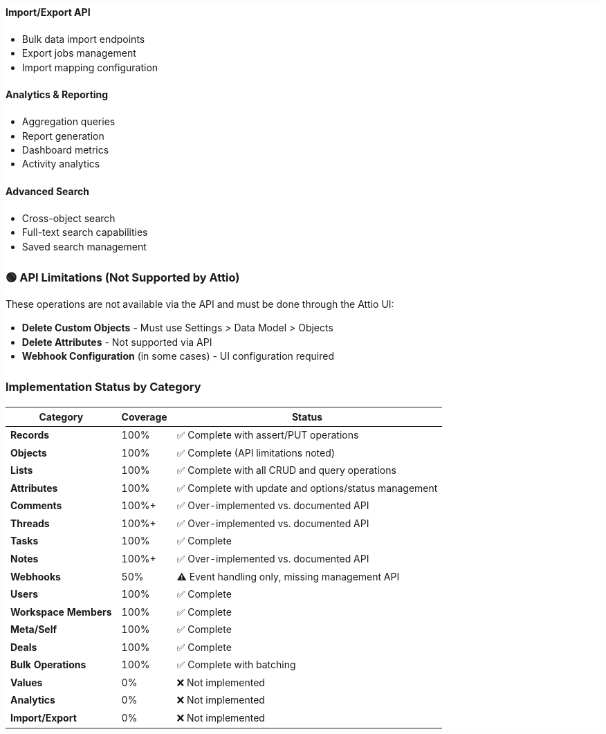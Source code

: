 #### Import/Export API
- Bulk data import endpoints
- Export jobs management
- Import mapping configuration

#### Analytics & Reporting
- Aggregation queries
- Report generation
- Dashboard metrics
- Activity analytics

#### Advanced Search
- Cross-object search
- Full-text search capabilities
- Saved search management

### 🟢 API Limitations (Not Supported by Attio)

These operations are not available via the API and must be done through the Attio UI:
- **Delete Custom Objects** - Must use Settings > Data Model > Objects
- **Delete Attributes** - Not supported via API
- **Webhook Configuration** (in some cases) - UI configuration required

### Implementation Status by Category

| Category | Coverage | Status |
|----------|----------|--------|
| **Records** | 100% | ✅ Complete with assert/PUT operations |
| **Objects** | 100% | ✅ Complete (API limitations noted) |
| **Lists** | 100% | ✅ Complete with all CRUD and query operations |
| **Attributes** | 100% | ✅ Complete with update and options/status management |
| **Comments** | 100%+ | ✅ Over-implemented vs. documented API |
| **Threads** | 100%+ | ✅ Over-implemented vs. documented API |
| **Tasks** | 100% | ✅ Complete |
| **Notes** | 100%+ | ✅ Over-implemented vs. documented API |
| **Webhooks** | 50% | ⚠️ Event handling only, missing management API |
| **Users** | 100% | ✅ Complete |
| **Workspace Members** | 100% | ✅ Complete |
| **Meta/Self** | 100% | ✅ Complete |
| **Deals** | 100% | ✅ Complete |
| **Bulk Operations** | 100% | ✅ Complete with batching |
| **Values** | 0% | ❌ Not implemented |
| **Analytics** | 0% | ❌ Not implemented |
| **Import/Export** | 0% | ❌ Not implemented |
